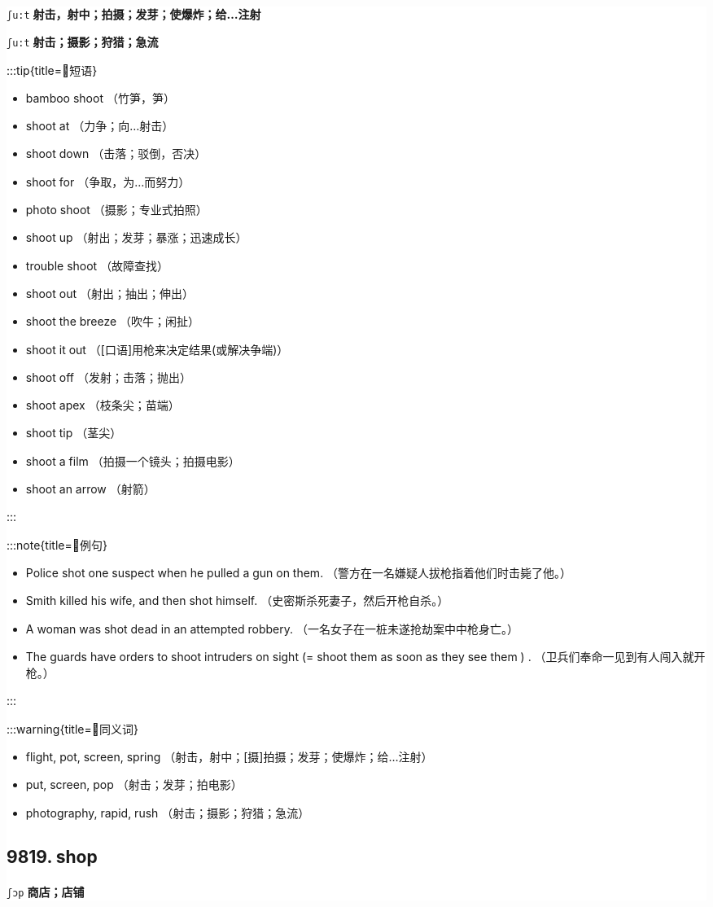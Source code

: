 `ʃu:t`  **射击，射中；拍摄；发芽；使爆炸；给…注射**

`ʃu:t`  **射击；摄影；狩猎；急流**

:::tip{title=🤩短语}

- bamboo shoot （竹笋，笋）

- shoot at （力争；向…射击）

- shoot down （击落；驳倒，否决）

- shoot for （争取，为…而努力）

- photo shoot （摄影；专业式拍照）

- shoot up （射出；发芽；暴涨；迅速成长）

- trouble shoot （故障查找）

- shoot out （射出；抽出；伸出）

- shoot the breeze （吹牛；闲扯）

- shoot it out （[口语]用枪来决定结果(或解决争端)）

- shoot off （发射；击落；抛出）

- shoot apex （枝条尖；苗端）

- shoot tip （茎尖）

- shoot a film （拍摄一个镜头；拍摄电影）

- shoot an arrow （射箭）

:::

:::note{title=🎤例句}

- Police shot one suspect when he pulled a gun on them. （警方在一名嫌疑人拔枪指着他们时击毙了他。）

- Smith killed his wife, and then shot himself. （史密斯杀死妻子，然后开枪自杀。）

- A woman was shot dead in an attempted robbery. （一名女子在一桩未遂抢劫案中中枪身亡。）

- The guards have orders to shoot intruders on sight (= shoot them as soon as they see them ) . （卫兵们奉命一见到有人闯入就开枪。）

:::

:::warning{title=🤔同义词}

- flight, pot, screen, spring （射击，射中；[摄]拍摄；发芽；使爆炸；给…注射）

- put, screen, pop （射击；发芽；拍电影）

- photography, rapid, rush （射击；摄影；狩猎；急流）


## 9819. shop

`ʃɔp`  **商店；店铺**
